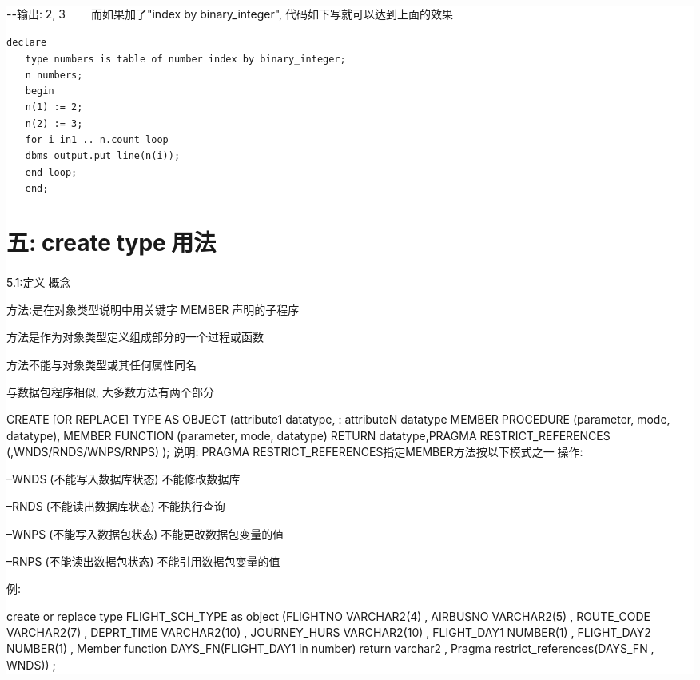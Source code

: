 --输出: 2, 3
　　而如果加了"index by binary_integer", 代码如下写就可以达到上面的效果


```
declare
　　type numbers is table of number index by binary_integer;
　　n numbers;
　　begin
　　n(1) := 2;
　　n(2) := 3;
　　for i in1 .. n.count loop
　　dbms_output.put_line(n(i));
　　end loop;
　　end;
```



# 五: create type 用法
5.1:定义
概念

  方法:是在对象类型说明中用关键字  MEMBER   声明的子程序

  方法是作为对象类型定义组成部分的一个过程或函数

  方法不能与对象类型或其任何属性同名

  与数据包程序相似, 大多数方法有两个部分




CREATE   [OR   REPLACE]   TYPE   <typename>   AS   OBJECT
(attribute1   datatype,
    :
 attributeN   datatype
 MEMBER   PROCEDURE   <methodname>   (parameter,  mode,  datatype),
 MEMBER   FUNCTION   <methodname>   (parameter,  mode,  datatype)
 RETURN   datatype,PRAGMA   RESTRICT_REFERENCES
 (<methodname>,WNDS/RNDS/WNPS/RNPS)
);
  说明: PRAGMA   RESTRICT_REFERENCES指定MEMBER方法按以下模式之一   操作:

   –WNDS   (不能写入数据库状态)   不能修改数据库

  –RNDS   (不能读出数据库状态)   不能执行查询

  –WNPS   (不能写入数据包状态)   不能更改数据包变量的值

  –RNPS   (不能读出数据包状态)   不能引用数据包变量的值

  例:


create   or   replace   type   FLIGHT_SCH_TYPE   as   object
      (FLIGHTNO   VARCHAR2(4)   ,  AIRBUSNO   VARCHAR2(5)   ,
       ROUTE_CODE   VARCHAR2(7)   ,  DEPRT_TIME   VARCHAR2(10)   ,
       JOURNEY_HURS   VARCHAR2(10)   ,  FLIGHT_DAY1   NUMBER(1)   ,
       FLIGHT_DAY2   NUMBER(1)   ,
       Member   function   DAYS_FN(FLIGHT_DAY1   in   number)   return   varchar2   ,
       Pragma       restrict_references(DAYS_FN   ,  WNDS))   ;

